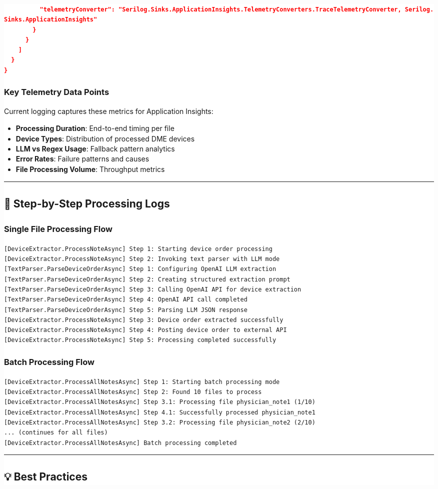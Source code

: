 ```json
          "telemetryConverter": "Serilog.Sinks.ApplicationInsights.TelemetryConverters.TraceTelemetryConverter, Serilog.Sinks.ApplicationInsights"
        }
      }
    ]
  }
}
```

### **Key Telemetry Data Points**

Current logging captures these metrics for Application Insights:
- **Processing Duration**: End-to-end timing per file
- **Device Types**: Distribution of processed DME devices
- **LLM vs Regex Usage**: Fallback pattern analytics
- **Error Rates**: Failure patterns and causes
- **File Processing Volume**: Throughput metrics

---

## 🎯 **Step-by-Step Processing Logs**

### **Single File Processing Flow**
```
[DeviceExtractor.ProcessNoteAsync] Step 1: Starting device order processing
[DeviceExtractor.ProcessNoteAsync] Step 2: Invoking text parser with LLM mode
[TextParser.ParseDeviceOrderAsync] Step 1: Configuring OpenAI LLM extraction
[TextParser.ParseDeviceOrderAsync] Step 2: Creating structured extraction prompt
[TextParser.ParseDeviceOrderAsync] Step 3: Calling OpenAI API for device extraction
[TextParser.ParseDeviceOrderAsync] Step 4: OpenAI API call completed
[TextParser.ParseDeviceOrderAsync] Step 5: Parsing LLM JSON response
[DeviceExtractor.ProcessNoteAsync] Step 3: Device order extracted successfully
[DeviceExtractor.ProcessNoteAsync] Step 4: Posting device order to external API
[DeviceExtractor.ProcessNoteAsync] Step 5: Processing completed successfully
```

### **Batch Processing Flow**
```
[DeviceExtractor.ProcessAllNotesAsync] Step 1: Starting batch processing mode
[DeviceExtractor.ProcessAllNotesAsync] Step 2: Found 10 files to process
[DeviceExtractor.ProcessAllNotesAsync] Step 3.1: Processing file physician_note1 (1/10)
[DeviceExtractor.ProcessAllNotesAsync] Step 4.1: Successfully processed physician_note1
[DeviceExtractor.ProcessAllNotesAsync] Step 3.2: Processing file physician_note2 (2/10)
... (continues for all files)
[DeviceExtractor.ProcessAllNotesAsync] Batch processing completed
```

---

## 💡 **Best Practices**
